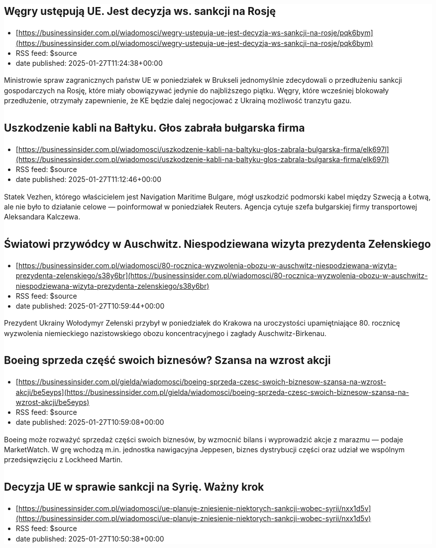 ## Węgry ustępują UE. Jest decyzja ws. sankcji na Rosję
 - [https://businessinsider.com.pl/wiadomosci/wegry-ustepuja-ue-jest-decyzja-ws-sankcji-na-rosje/pqk6bym](https://businessinsider.com.pl/wiadomosci/wegry-ustepuja-ue-jest-decyzja-ws-sankcji-na-rosje/pqk6bym)
 - RSS feed: $source
 - date published: 2025-01-27T11:24:38+00:00

Ministrowie spraw zagranicznych państw UE w poniedziałek w Brukseli jednomyślnie zdecydowali o przedłużeniu sankcji gospodarczych na Rosję, które miały obowiązywać jedynie do najbliższego piątku. Węgry, które wcześniej blokowały przedłużenie, otrzymały zapewnienie, że KE będzie dalej negocjować z Ukrainą możliwość tranzytu gazu.

## Uszkodzenie kabli na Bałtyku. Głos zabrała bułgarska firma
 - [https://businessinsider.com.pl/wiadomosci/uszkodzenie-kabli-na-baltyku-glos-zabrala-bulgarska-firma/elk697l](https://businessinsider.com.pl/wiadomosci/uszkodzenie-kabli-na-baltyku-glos-zabrala-bulgarska-firma/elk697l)
 - RSS feed: $source
 - date published: 2025-01-27T11:12:46+00:00

Statek Vezhen, którego właścicielem jest Navigation Maritime Bulgare, mógł uszkodzić podmorski kabel między Szwecją a Łotwą, ale nie było to działanie celowe — poinformował w poniedziałek Reuters. Agencja cytuje szefa bułgarskiej firmy transportowej Aleksandara Kalczewa.

## Światowi przywódcy w Auschwitz. Niespodziewana wizyta prezydenta Zełenskiego
 - [https://businessinsider.com.pl/wiadomosci/80-rocznica-wyzwolenia-obozu-w-auschwitz-niespodziewana-wizyta-prezydenta-zelenskiego/s38y6br](https://businessinsider.com.pl/wiadomosci/80-rocznica-wyzwolenia-obozu-w-auschwitz-niespodziewana-wizyta-prezydenta-zelenskiego/s38y6br)
 - RSS feed: $source
 - date published: 2025-01-27T10:59:44+00:00

Prezydent Ukrainy Wołodymyr Zełenski przybył w poniedziałek do Krakowa na uroczystości upamiętniające 80. rocznicę wyzwolenia niemieckiego nazistowskiego obozu koncentracyjnego i zagłady Auschwitz-Birkenau.

## Boeing sprzeda część swoich biznesów? Szansa na wzrost akcji
 - [https://businessinsider.com.pl/gielda/wiadomosci/boeing-sprzeda-czesc-swoich-biznesow-szansa-na-wzrost-akcji/be5eyps](https://businessinsider.com.pl/gielda/wiadomosci/boeing-sprzeda-czesc-swoich-biznesow-szansa-na-wzrost-akcji/be5eyps)
 - RSS feed: $source
 - date published: 2025-01-27T10:59:08+00:00

Boeing może rozważyć sprzedaż części swoich biznesów, by wzmocnić bilans i wyprowadzić akcje z marazmu — podaje MarketWatch. W grę wchodzą m.in. jednostka nawigacyjna Jeppesen, biznes dystrybucji części oraz udział we wspólnym przedsięwzięciu z Lockheed Martin.

## Decyzja UE w sprawie sankcji na Syrię. Ważny krok
 - [https://businessinsider.com.pl/wiadomosci/ue-planuje-zniesienie-niektorych-sankcji-wobec-syrii/nxx1d5v](https://businessinsider.com.pl/wiadomosci/ue-planuje-zniesienie-niektorych-sankcji-wobec-syrii/nxx1d5v)
 - RSS feed: $source
 - date published: 2025-01-27T10:50:38+00:00
